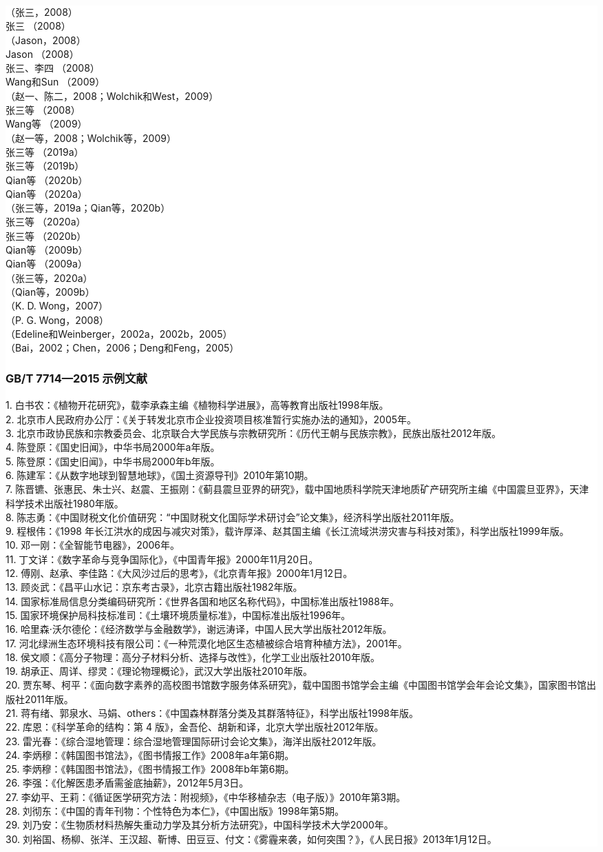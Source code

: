 （张三，2008）<br>
张三 （2008）<br>
（Jason，2008）<br>
Jason （2008）<br>
张三、李四 （2008）<br>
Wang和Sun （2009）<br>
（赵一、陈二，2008；Wolchik和West，2009）<br>
张三等 （2008）<br>
Wang等 （2009）<br>
（赵一等，2008；Wolchik等，2009）<br>
张三等 （2019a）<br>
张三等 （2019b）<br>
Qian等 （2020b）<br>
Qian等 （2020a）<br>
（张三等，2019a；Qian等，2020b）<br>
张三等 （2020a）<br>
张三等 （2020b）<br>
Qian等 （2009b）<br>
Qian等 （2009a）<br>
（张三等，2020a）<br>
（Qian等，2009b）<br>
（K. D. Wong，2007）<br>
（P. G. Wong，2008）<br>
（Edeline和Weinberger，2002a，2002b，2005）<br>
（Bai，2002；Chen，2006；Deng和Feng，2005）<br>


### GB/T 7714—2015 示例文献



<div class="csl-bib-body maxoffset-0 second-field-align-false hangingindent-false">
  <div class="csl-entry">1. 白书农：《植物开花研究》，载李承森主编《植物科学进展》，高等教育出版社1998年版。</div>
  <div class="csl-entry">2. 北京市人民政府办公厅：《关于转发北京市企业投资项目核准暂行实施办法的通知》，2005年。</div>
  <div class="csl-entry">3. 北京市政协民族和宗教委员会、北京联合大学民族与宗教研究所：《历代王朝与民族宗教》，民族出版社2012年版。</div>
  <div class="csl-entry">4. 陈登原：《国史旧闻》，中华书局2000年a年版。</div>
  <div class="csl-entry">5. 陈登原：《国史旧闻》，中华书局2000年b年版。</div>
  <div class="csl-entry">6. 陈建军：《从数字地球到智慧地球》，《国土资源导刊》2010年第10期。</div>
  <div class="csl-entry">7. 陈晋镳、张惠民、朱士兴、赵震、王振刚：《蓟县震旦亚界的研究》，载中国地质科学院天津地质矿产研究所主编《中国震旦亚界》，天津科学技术出版社1980年版。</div>
  <div class="csl-entry">8. 陈志勇：《中国财税文化价值研究：“中国财税文化国际学术研讨会”论文集》，经济科学出版社2011年版。</div>
  <div class="csl-entry">9. 程根伟：《1998 年长江洪水的成因与减灾对策》，载许厚泽、赵其国主编《长江流域洪涝灾害与科技对策》，科学出版社1999年版。</div>
  <div class="csl-entry">10. 邓一刚：《全智能节电器》，2006年。</div>
  <div class="csl-entry">11. 丁文详：《数字革命与竞争国际化》，《中国青年报》2000年11月20日。</div>
  <div class="csl-entry">12. 傅刚、赵承、李佳路：《大风沙过后的思考》，《北京青年报》2000年1月12日。</div>
  <div class="csl-entry">13. 顾炎武：《昌平山水记：京东考古录》，北京古籍出版社1982年版。</div>
  <div class="csl-entry">14. 国家标准局信息分类编码研究所：《世界各国和地区名称代码》，中国标准出版社1988年。</div>
  <div class="csl-entry">15. 国家环境保护局科技标准司：《土壤环境质量标准》，中国标准出版社1996年。</div>
  <div class="csl-entry">16. 哈里森·沃尔德伦：《经济数学与金融数学》，谢远涛译，中国人民大学出版社2012年版。</div>
  <div class="csl-entry">17. 河北绿洲生态环境科技有限公司：《一种荒漠化地区生态植被综合培育种植方法》，2001年。</div>
  <div class="csl-entry">18. 侯文顺：《高分子物理：高分子材料分析、选择与改性》，化学工业出版社2010年版。</div>
  <div class="csl-entry">19. 胡承正、周详、缪灵：《理论物理概论》，武汉大学出版社2010年版。</div>
  <div class="csl-entry">20. 贾东琴、柯平：《面向数字素养的高校图书馆数字服务体系研究》，载中国图书馆学会主编《中国图书馆学会年会论文集》，国家图书馆出版社2011年版。</div>
  <div class="csl-entry">21. 蒋有绪、郭泉水、马娟、others：《中国森林群落分类及其群落特征》，科学出版社1998年版。</div>
  <div class="csl-entry">22. 库恩：《科学革命的结构：第 4 版》，金吾伦、胡新和译，北京大学出版社2012年版。</div>
  <div class="csl-entry">23. 雷光春：《综合湿地管理：综合湿地管理国际研讨会论文集》，海洋出版社2012年版。</div>
  <div class="csl-entry">24. 李炳穆：《韩国图书馆法》，《图书情报工作》2008年a年第6期。</div>
  <div class="csl-entry">25. 李炳穆：《韩国图书馆法》，《图书情报工作》2008年b年第6期。</div>
  <div class="csl-entry">26. 李强：《化解医患矛盾需釜底抽薪》，2012年5月3日。</div>
  <div class="csl-entry">27. 李幼平、王莉：《循证医学研究方法：附视频》，《中华移植杂志（电子版）》2010年第3期。</div>
  <div class="csl-entry">28. 刘彻东：《中国的青年刊物：个性特色为本仁》，《中国出版》1998年第5期。</div>
  <div class="csl-entry">29. 刘乃安：《生物质材料热解失重动力学及其分析方法研究》，中国科学技术大学2000年。</div>
  <div class="csl-entry">30. 刘裕国、杨柳、张洋、王汉超、靳博、田豆豆、付文：《雾霾来袭，如何突围？》，《人民日报》2013年1月12日。</div>